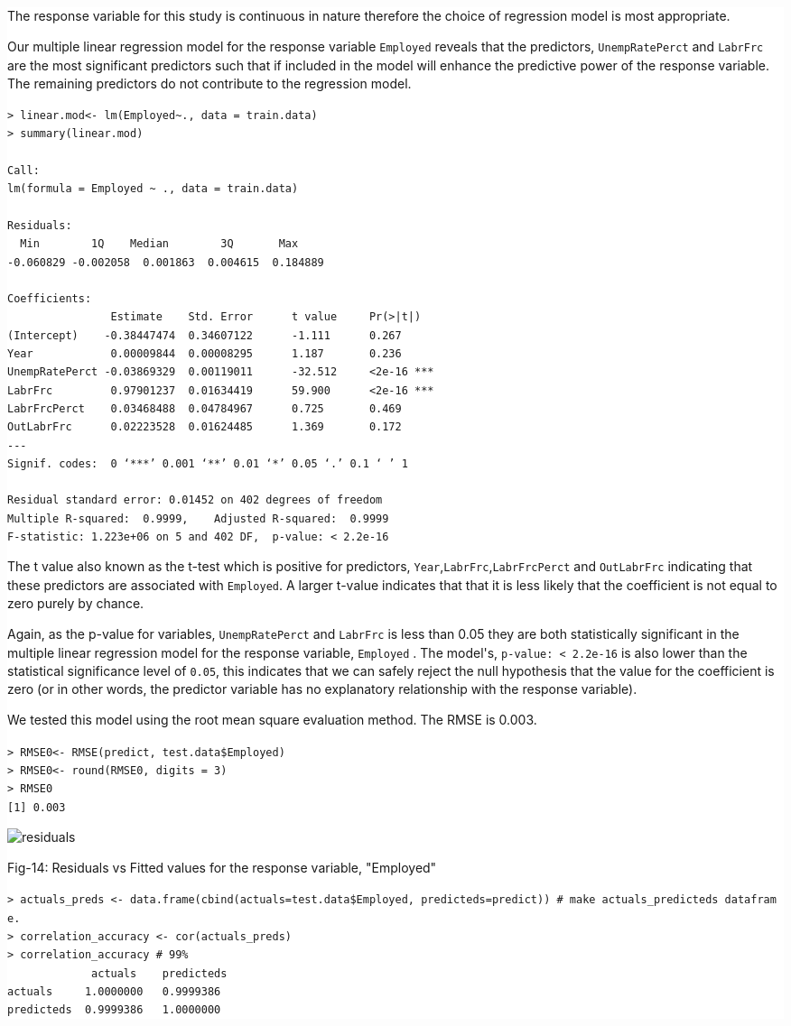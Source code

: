 The response variable for this study is continuous in nature therefore the choice of regression model is most appropriate.

Our multiple linear regression model for the response variable `Employed` reveals that the predictors, `UnempRatePerct` and `LabrFrc` are the most significant predictors such that if included in the model will enhance the predictive power of the response variable. The remaining predictors do not contribute to the regression model.

	> linear.mod<- lm(Employed~., data = train.data)
	> summary(linear.mod)

	Call:
	lm(formula = Employed ~ ., data = train.data)

	Residuals:
      Min        1Q    Median        3Q       Max 
	-0.060829 -0.002058  0.001863  0.004615  0.184889 

	Coefficients:
                  	Estimate  	Std. Error 		t value 	Pr(>|t|)    
	(Intercept)    -0.38447474  0.34607122  	-1.111    	0.267    
	Year            0.00009844  0.00008295   	1.187    	0.236    
	UnempRatePerct -0.03869329  0.00119011 		-32.512   	<2e-16 ***
	LabrFrc         0.97901237  0.01634419  	59.900   	<2e-16 ***
	LabrFrcPerct    0.03468488  0.04784967   	0.725    	0.469    
	OutLabrFrc      0.02223528  0.01624485   	1.369    	0.172    
	---
	Signif. codes:  0 ‘***’ 0.001 ‘**’ 0.01 ‘*’ 0.05 ‘.’ 0.1 ‘ ’ 1

	Residual standard error: 0.01452 on 402 degrees of freedom
	Multiple R-squared:  0.9999,	Adjusted R-squared:  0.9999 
	F-statistic: 1.223e+06 on 5 and 402 DF,  p-value: < 2.2e-16

The t value also known as the t-test which is positive for predictors, `Year`,`LabrFrc`,`LabrFrcPerct` and `OutLabrFrc` indicating that these predictors are associated with `Employed`. A larger t-value indicates that that it is less likely that the coefficient is not equal to zero purely by chance.

Again, as the p-value for variables, `UnempRatePerct` and `LabrFrc` is less than 0.05 they are both statistically significant in the multiple linear regression model for the response variable, `Employed` . The model's, `p-value: < 2.2e-16` is also lower than the statistical significance level of `0.05`, this indicates that we can safely reject the null hypothesis that the value for the coefficient is zero (or in other words, the predictor variable has no explanatory relationship with the response variable). 

We tested this model using the root mean square evaluation method. The RMSE is 0.003. 

	> RMSE0<- RMSE(predict, test.data$Employed)
	> RMSE0<- round(RMSE0, digits = 3)
	> RMSE0
	[1] 0.003
	 
![residuals](https://duttashi.github.io/images/casestudy-MY-Labor-residuals.png)

Fig-14: Residuals vs Fitted values for the response variable, "Employed"


	> actuals_preds <- data.frame(cbind(actuals=test.data$Employed, predicteds=predict)) # make actuals_predicteds dataframe.
	> correlation_accuracy <- cor(actuals_preds)
	> correlation_accuracy # 99%
    	         actuals 	predicteds
	actuals    	1.0000000  	0.9999386
	predicteds 	0.9999386  	1.0000000
